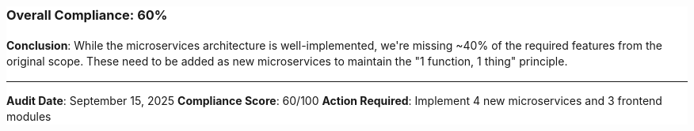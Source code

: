 ### Overall Compliance: 60%

**Conclusion**: While the microservices architecture is well-implemented, we're missing ~40% of the required features from the original scope. These need to be added as new microservices to maintain the "1 function, 1 thing" principle.

---

**Audit Date**: September 15, 2025
**Compliance Score**: 60/100
**Action Required**: Implement 4 new microservices and 3 frontend modules